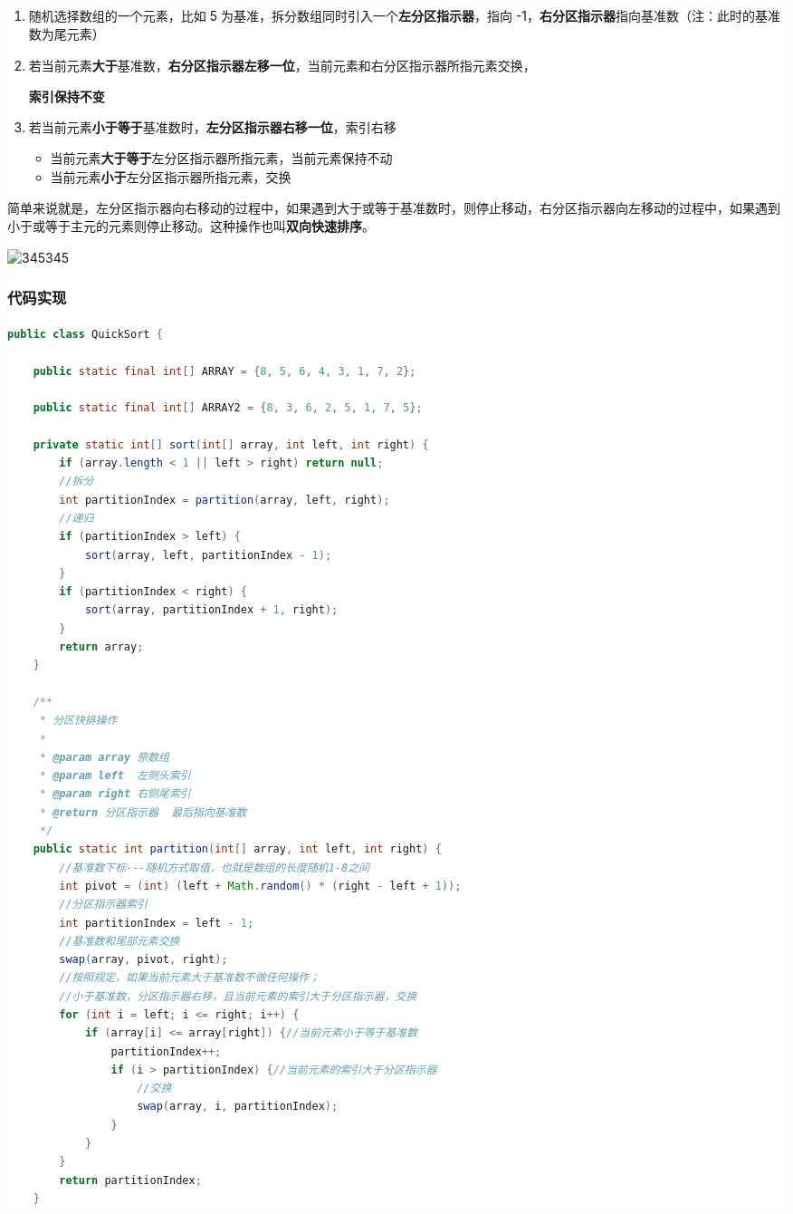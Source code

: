 1. 随机选择数组的一个元素，比如 5 为基准，拆分数组同时引入一个**左分区指示器**，指向 -1，**右分区指示器**指向基准数（注：此时的基准数为尾元素）

2. 若当前元素**大于**基准数，**右分区指示器左移一位**，当前元素和右分区指示器所指元素交换，

   **索引保持不变**

4. 若当前元素**小于等于**基准数时，**左分区指示器右移一位**，索引右移

   - 当前元素**大于等于**左分区指示器所指元素，当前元素保持不动
   - 当前元素**小于**左分区指示器所指元素，交换

简单来说就是，左分区指示器向右移动的过程中，如果遇到大于或等于基准数时，则停止移动，右分区指示器向左移动的过程中，如果遇到小于或等于主元的元素则停止移动。这种操作也叫**双向快速排序**。

![345345](https://cdn.javatv.net/note/20210804001159.png)

### 代码实现

```java
public class QuickSort {

    public static final int[] ARRAY = {8, 5, 6, 4, 3, 1, 7, 2};

    public static final int[] ARRAY2 = {8, 3, 6, 2, 5, 1, 7, 5};

    private static int[] sort(int[] array, int left, int right) {
        if (array.length < 1 || left > right) return null;
        //拆分
        int partitionIndex = partition(array, left, right);
        //递归
        if (partitionIndex > left) {
            sort(array, left, partitionIndex - 1);
        }
        if (partitionIndex < right) {
            sort(array, partitionIndex + 1, right);
        }
        return array;
    }

    /**
     * 分区快排操作
     *
     * @param array 原数组
     * @param left  左侧头索引
     * @param right 右侧尾索引
     * @return 分区指示器  最后指向基准数
     */
    public static int partition(int[] array, int left, int right) {
        //基准数下标---随机方式取值，也就是数组的长度随机1-8之间
        int pivot = (int) (left + Math.random() * (right - left + 1));
        //分区指示器索引
        int partitionIndex = left - 1;
        //基准数和尾部元素交换
        swap(array, pivot, right);
        //按照规定，如果当前元素大于基准数不做任何操作；
        //小于基准数，分区指示器右移，且当前元素的索引大于分区指示器，交换
        for (int i = left; i <= right; i++) {
            if (array[i] <= array[right]) {//当前元素小于等于基准数
                partitionIndex++;
                if (i > partitionIndex) {//当前元素的索引大于分区指示器
                    //交换
                    swap(array, i, partitionIndex);
                }
            }
        }
        return partitionIndex;
    }
```